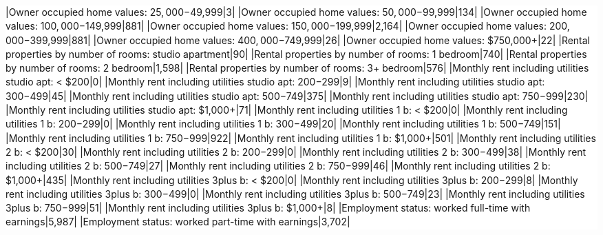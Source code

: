 |Owner occupied home values: $25,000-$49,999|3|
|Owner occupied home values: $50,000-$99,999|134|
|Owner occupied home values: $100,000-$149,999|881|
|Owner occupied home values: $150,000-$199,999|2,164|
|Owner occupied home values: $200,000-$399,999|881|
|Owner occupied home values: $400,000-$749,999|26|
|Owner occupied home values: $750,000+|22|
|Rental properties by number of rooms: studio apartment|90|
|Rental properties by number of rooms: 1 bedroom|740|
|Rental properties by number of rooms: 2 bedroom|1,598|
|Rental properties by number of rooms: 3+ bedroom|576|
|Monthly rent including utilities studio apt: < $200|0|
|Monthly rent including utilities studio apt: $200-$299|9|
|Monthly rent including utilities studio apt: $300-$499|45|
|Monthly rent including utilities studio apt: $500-$749|375|
|Monthly rent including utilities studio apt: $750-$999|230|
|Monthly rent including utilities studio apt: $1,000+|71|
|Monthly rent including utilities 1 b: < $200|0|
|Monthly rent including utilities 1 b: $200-$299|0|
|Monthly rent including utilities 1 b: $300-$499|20|
|Monthly rent including utilities 1 b: $500-$749|151|
|Monthly rent including utilities 1 b: $750-$999|922|
|Monthly rent including utilities 1 b: $1,000+|501|
|Monthly rent including utilities 2 b: < $200|30|
|Monthly rent including utilities 2 b: $200-$299|0|
|Monthly rent including utilities 2 b: $300-$499|38|
|Monthly rent including utilities 2 b: $500-$749|27|
|Monthly rent including utilities 2 b: $750-$999|46|
|Monthly rent including utilities 2 b: $1,000+|435|
|Monthly rent including utilities 3plus b: < $200|0|
|Monthly rent including utilities 3plus b: $200-$299|8|
|Monthly rent including utilities 3plus b: $300-$499|0|
|Monthly rent including utilities 3plus b: $500-$749|23|
|Monthly rent including utilities 3plus b: $750-$999|51|
|Monthly rent including utilities 3plus b: $1,000+|8|
|Employment status: worked full-time with earnings|5,987|
|Employment status: worked part-time with earnings|3,702|